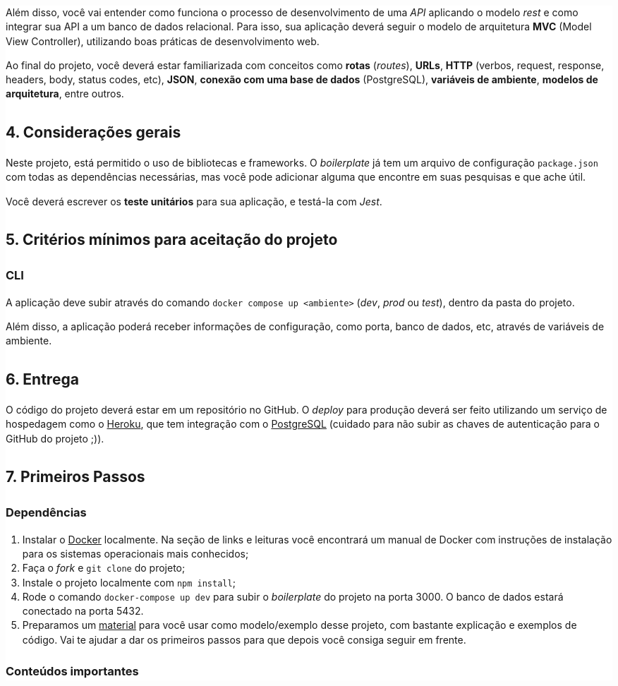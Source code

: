 Além disso, você vai entender como funciona o processo de desenvolvimento de uma _API_ aplicando o modelo _rest_ e como integrar sua API a um banco de dados relacional. Para isso, sua aplicação deverá seguir o modelo de arquitetura **MVC** (Model View Controller), utilizando boas práticas de desenvolvimento web.

Ao final do projeto, você deverá estar familiarizada com conceitos como **rotas** (_routes_), **URLs**, **HTTP** (verbos, request, response, headers, body, status codes, etc), **JSON**, **conexão com uma base de dados** (PostgreSQL), **variáveis de ambiente**, **modelos de arquitetura**, entre outros.

## 4. Considerações gerais

Neste projeto, está permitido o uso de bibliotecas e frameworks. O _boilerplate_ já tem um arquivo de configuração `package.json` com todas as dependências necessárias, mas você pode adicionar alguma que encontre em suas pesquisas e que ache útil.

Você deverá escrever os **teste unitários** para sua aplicação, e testá-la com _Jest_.

## 5. Critérios mínimos para aceitação do projeto

### CLI

A aplicação deve subir através do comando `docker compose up <ambiente>` (_dev_, _prod_ ou _test_), dentro da pasta do projeto. 

Além disso, a aplicação poderá receber informações de configuração, como porta, banco de dados, etc, através de variáveis de ambiente.

## 6. Entrega

O código do projeto deverá estar em um repositório no GitHub.
O _deploy_ para produção deverá ser feito utilizando um serviço de hospedagem como o [Heroku](https://www.heroku.com/home), que tem integração com o [PostgreSQL](https://www.heroku.com/postgres) (cuidado para não subir as chaves de autenticação para o GitHub do projeto ;)).

## 7. Primeiros Passos

### Dependências

1. Instalar o [Docker](https://www.docker.com/) localmente. Na seção de links e leituras você encontrará um manual de Docker com instruções de instalação para os sistemas operacionais mais conhecidos;
2. Faça o _fork_ e `git clone` do projeto;
3. Instale o projeto localmente com `npm install`;
4. Rode o comando `docker-compose up dev` para subir o _boilerplate_ do projeto na porta 3000. O banco de dados estará conectado na porta 5432.
5. Preparamos um [material](https://github.com/rfukui/do-excel-ao-sistema-complexo) para você usar como modelo/exemplo desse projeto, com bastante explicação e exemplos de código. Vai te ajudar a dar os primeiros passos para que depois você consiga seguir em frente.

### Conteúdos importantes
